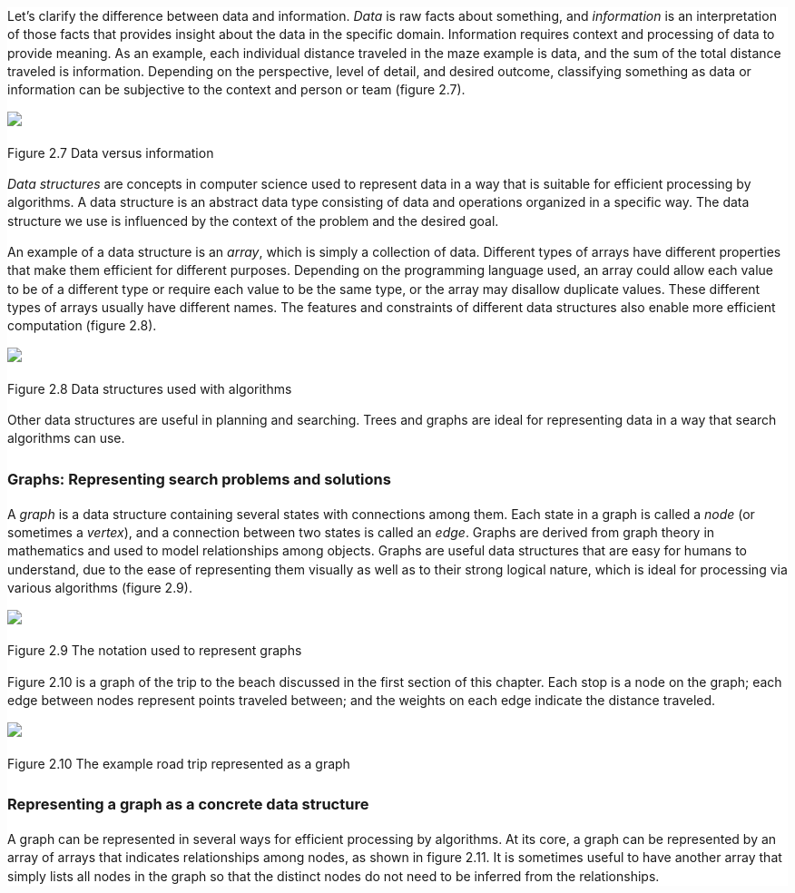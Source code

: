 Let’s clarify the difference between data and information. _Data_ is raw facts about something, and _information_ is an interpretation of those facts that provides insight about the data in the specific domain. Information requires context and processing of data to provide meaning. As an example, each individual distance traveled in the maze example is data, and the sum of the total distance traveled is information. Depending on the perspective, level of detail, and desired outcome, classifying something as data or information can be subjective to the context and person or team (figure 2.7).

![](https://learning.oreilly.com/api/v2/epubs/urn:orm:book:9781617296185/files/OEBPS/Images/CH02_F07_Hurbans.png)

Figure 2.7 Data versus information

_Data structures_ are concepts in computer science used to represent data in a way that is suitable for efficient processing by algorithms. A data structure is an abstract data type consisting of data and operations organized in a specific way. The data structure we use is influenced by the context of the problem and the desired goal.

An example of a data structure is an _array_, which is simply a collection of data. Different types of arrays have different properties that make them efficient for different purposes. Depending on the programming language used, an array could allow each value to be of a different type or require each value to be the same type, or the array may disallow duplicate values. These different types of arrays usually have different names. The features and constraints of different data structures also enable more efficient computation (figure 2.8).

![](https://learning.oreilly.com/api/v2/epubs/urn:orm:book:9781617296185/files/OEBPS/Images/CH02_F08_Hurbans.png)

Figure 2.8 Data structures used with algorithms

Other data structures are useful in planning and searching. Trees and graphs are ideal for representing data in a way that search algorithms can use.

### Graphs: Representing search problems and solutions

A _graph_ is a data structure containing several states with connections among them. Each state in a graph is called a _node_ (or sometimes a _vertex_), and a connection between two states is called an _edge_. Graphs are derived from graph theory in mathematics and used to model relationships among objects. Graphs are useful data structures that are easy for humans to understand, due to the ease of representing them visually as well as to their strong logical nature, which is ideal for processing via various algorithms (figure 2.9).

![](https://learning.oreilly.com/api/v2/epubs/urn:orm:book:9781617296185/files/OEBPS/Images/CH02_F09_Hurbans.png)

Figure 2.9 The notation used to represent graphs

Figure 2.10 is a graph of the trip to the beach discussed in the first section of this chapter. Each stop is a node on the graph; each edge between nodes represent points traveled between; and the weights on each edge indicate the distance traveled.

![](https://learning.oreilly.com/api/v2/epubs/urn:orm:book:9781617296185/files/OEBPS/Images/CH02_F10_Hurbans.png)

Figure 2.10 The example road trip represented as a graph

### Representing a graph as a concrete data structure

A graph can be represented in several ways for efficient processing by algorithms. At its core, a graph can be represented by an array of arrays that indicates relationships among nodes, as shown in figure 2.11. It is sometimes useful to have another array that simply lists all nodes in the graph so that the distinct nodes do not need to be inferred from the relationships.

